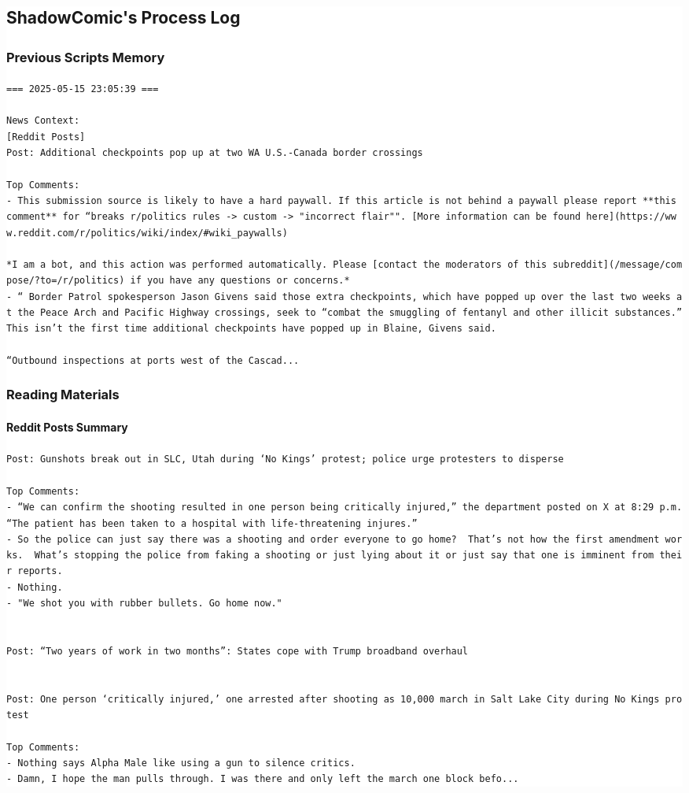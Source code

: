 
## ShadowComic's Process Log

### Previous Scripts Memory
```
=== 2025-05-15 23:05:39 ===

News Context:
[Reddit Posts]
Post: Additional checkpoints pop up at two WA U.S.-Canada border crossings

Top Comments:
- This submission source is likely to have a hard paywall. If this article is not behind a paywall please report **this comment** for “breaks r/politics rules -> custom -> "incorrect flair"". [More information can be found here](https://www.reddit.com/r/politics/wiki/index/#wiki_paywalls)

*I am a bot, and this action was performed automatically. Please [contact the moderators of this subreddit](/message/compose/?to=/r/politics) if you have any questions or concerns.*
- “ Border Patrol spokesperson Jason Givens said those extra checkpoints, which have popped up over the last two weeks at the Peace Arch and Pacific Highway crossings, seek to “combat the smuggling of fentanyl and other illicit substances.” This isn’t the first time additional checkpoints have popped up in Blaine, Givens said.

“Outbound inspections at ports west of the Cascad...
```

### Reading Materials

#### Reddit Posts Summary
```
Post: Gunshots break out in SLC, Utah during ‘No Kings’ protest; police urge protesters to disperse

Top Comments:
- “We can confirm the shooting resulted in one person being critically injured,” the department posted on X at 8:29 p.m. “The patient has been taken to a hospital with life-threatening injures.”
- So the police can just say there was a shooting and order everyone to go home?  That’s not how the first amendment works.  What’s stopping the police from faking a shooting or just lying about it or just say that one is imminent from their reports.
- Nothing.
- "We shot you with rubber bullets. Go home now."


Post: “Two years of work in two months”: States cope with Trump broadband overhaul


Post: One person ‘critically injured,’ one arrested after shooting as 10,000 march in Salt Lake City during No Kings protest

Top Comments:
- Nothing says Alpha Male like using a gun to silence critics.
- Damn, I hope the man pulls through. I was there and only left the march one block befo...
```

